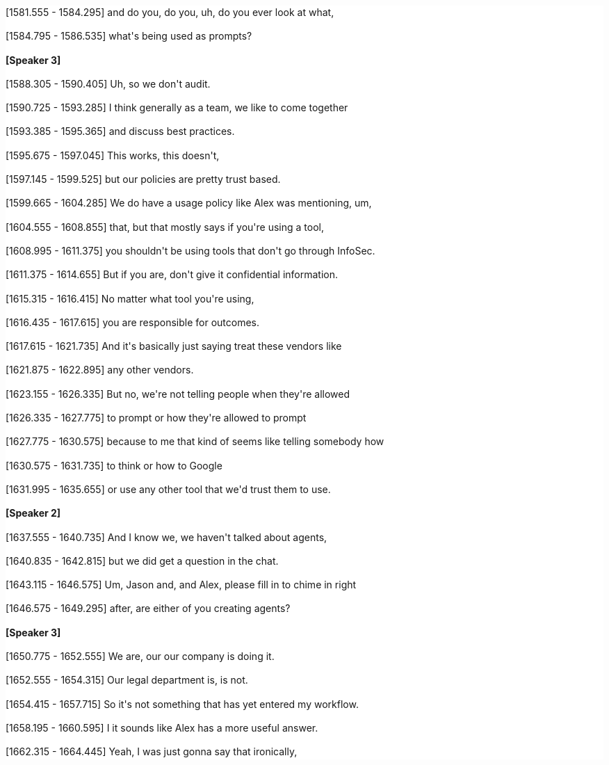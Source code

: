 [1581.555 - 1584.295] and do you, do you, uh, do you ever look at what,

[1584.795 - 1586.535] what's being used as prompts?

**[Speaker 3]**


[1588.305 - 1590.405] Uh, so we don't audit.

[1590.725 - 1593.285] I think generally as a team, we like to come together

[1593.385 - 1595.365] and discuss best practices.

[1595.675 - 1597.045] This works, this doesn't,

[1597.145 - 1599.525] but our policies are pretty trust based.

[1599.665 - 1604.285] We do have a usage policy like Alex was mentioning, um,

[1604.555 - 1608.855] that, but that mostly says if you're using a tool,

[1608.995 - 1611.375] you shouldn't be using tools that don't go through InfoSec.

[1611.375 - 1614.655] But if you are, don't give it confidential information.

[1615.315 - 1616.415] No matter what tool you're using,

[1616.435 - 1617.615] you are responsible for outcomes.

[1617.615 - 1621.735] And it's basically just saying treat these vendors like

[1621.875 - 1622.895] any other vendors.

[1623.155 - 1626.335] But no, we're not telling people when they're allowed

[1626.335 - 1627.775] to prompt or how they're allowed to prompt

[1627.775 - 1630.575] because to me that kind of seems like telling somebody how

[1630.575 - 1631.735] to think or how to Google

[1631.995 - 1635.655] or use any other tool that we'd trust them to use.

**[Speaker 2]**


[1637.555 - 1640.735] And I know we, we haven't talked about agents,

[1640.835 - 1642.815] but we did get a question in the chat.

[1643.115 - 1646.575] Um, Jason and, and Alex, please fill in to chime in right

[1646.575 - 1649.295] after, are either of you creating agents?

**[Speaker 3]**


[1650.775 - 1652.555] We are, our our company is doing it.

[1652.555 - 1654.315] Our legal department is, is not.

[1654.415 - 1657.715] So it's not something that has yet entered my workflow.

[1658.195 - 1660.595] I it sounds like Alex has a more useful answer.

[1662.315 - 1664.445] Yeah, I was just gonna say that ironically,
